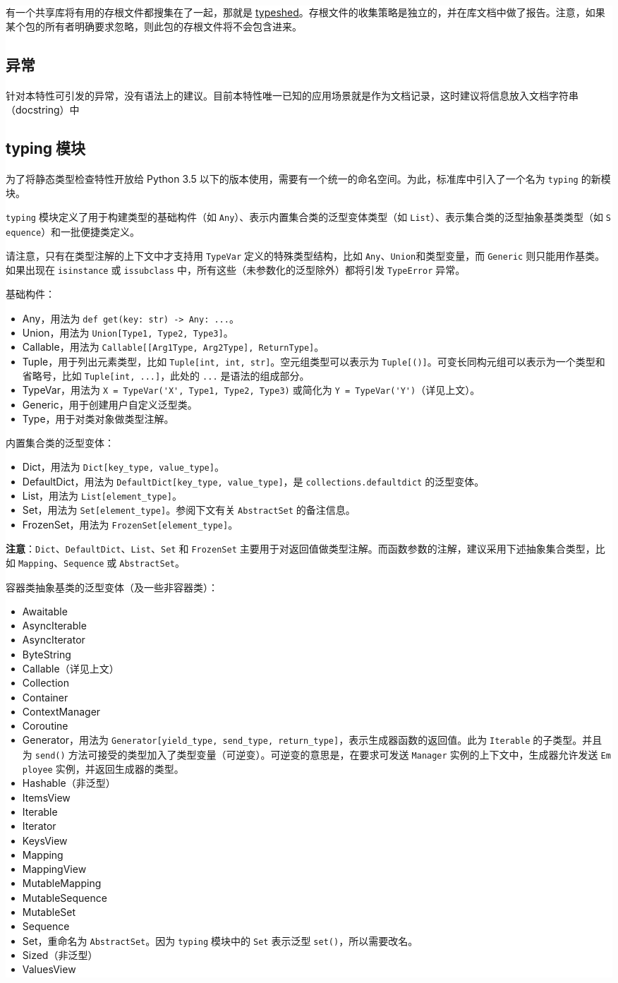 有一个共享库将有用的存根文件都搜集在了一起，那就是 [typeshed](https://www.python.org/dev/peps/pep-0484/#typeshed)。存根文件的收集策略是独立的，并在库文档中做了报告。注意，如果某个包的所有者明确要求忽略，则此包的存根文件将不会包含进来。

## 异常
针对本特性可引发的异常，没有语法上的建议。目前本特性唯一已知的应用场景就是作为文档记录，这时建议将信息放入文档字符串（docstring）中

## typing 模块
为了将静态类型检查特性开放给 Python 3.5 以下的版本使用，需要有一个统一的命名空间。为此，标准库中引入了一个名为 `typing` 的新模块。

`typing` 模块定义了用于构建类型的基础构件（如 `Any`）、表示内置集合类的泛型变体类型（如 `List`）、表示集合类的泛型抽象基类类型（如 `Sequence`）和一批便捷类定义。

请注意，只有在类型注解的上下文中才支持用 `TypeVar` 定义的特殊类型结构，比如 `Any`、`Union`和类型变量，而 `Generic` 则只能用作基类。如果出现在 `isinstance` 或 `issubclass` 中，所有这些（未参数化的泛型除外）都将引发 `TypeError` 异常。

基础构件：

-   Any，用法为 `def get(key: str) -> Any: ...`。
-   Union，用法为 `Union[Type1, Type2, Type3]`。
-   Callable，用法为 `Callable[[Arg1Type, Arg2Type], ReturnType]`。
-   Tuple，用于列出元素类型，比如 `Tuple[int, int, str]`。空元组类型可以表示为 `Tuple[()]`。可变长同构元组可以表示为一个类型和省略号，比如 `Tuple[int, ...]`，此处的 `...` 是语法的组成部分。
-   TypeVar，用法为 `X = TypeVar('X', Type1, Type2, Type3)` 或简化为 `Y = TypeVar('Y')`（详见上文）。
-   Generic，用于创建用户自定义泛型类。
-   Type，用于对类对象做类型注解。

内置集合类的泛型变体：

-   Dict，用法为 `Dict[key_type, value_type]`。
-   DefaultDict，用法为 `DefaultDict[key_type, value_type]`，是 `collections.defaultdict` 的泛型变体。
-   List，用法为 `List[element_type]`。
-   Set，用法为 `Set[element_type]`。参阅下文有关 `AbstractSet` 的备注信息。
-   FrozenSet，用法为 `FrozenSet[element_type]`。

**注意**：`Dict`、`DefaultDict`、`List`、`Set` 和 `FrozenSet` 主要用于对返回值做类型注解。而函数参数的注解，建议采用下述抽象集合类型，比如 `Mapping`、`Sequence` 或 `AbstractSet`。

容器类抽象基类的泛型变体（及一些非容器类）：

-   Awaitable
-   AsyncIterable
-   AsyncIterator
-   ByteString
-   Callable（详见上文）
-   Collection
-   Container
-   ContextManager
-   Coroutine
-   Generator，用法为 `Generator[yield_type, send_type, return_type]`，表示生成器函数的返回值。此为 `Iterable` 的子类型。并且为 `send()` 方法可接受的类型加入了类型变量（可逆变）。可逆变的意思是，在要求可发送 `Manager` 实例的上下文中，生成器允许发送 `Employee` 实例，并返回生成器的类型。
-   Hashable（非泛型）
-   ItemsView
-   Iterable
-   Iterator
-   KeysView
-   Mapping
-   MappingView
-   MutableMapping
-   MutableSequence
-   MutableSet
-   Sequence
-   Set，重命名为 `AbstractSet`。因为 `typing` 模块中的 `Set` 表示泛型 `set()`，所以需要改名。
-   Sized（非泛型）
-   ValuesView

